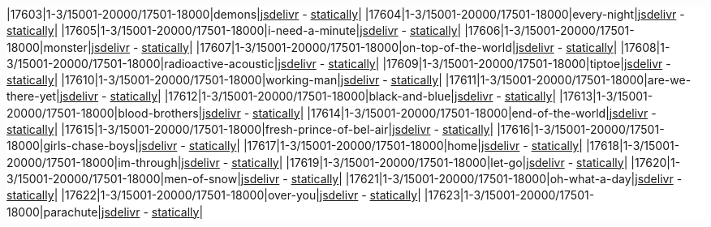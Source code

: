 |17603|1-3/15001-20000/17501-18000|demons|[jsdelivr](https://cdn.jsdelivr.net/gh/dbchord/png-old-c-1110x370_1-3/15001-20000/17501-18000/demons.png) - [statically](https://cdn.statically.io/gh/dbchord/png-old-c-1110x370_1-3/img/15001-20000/17501-18000/demons.png)|
|17604|1-3/15001-20000/17501-18000|every-night|[jsdelivr](https://cdn.jsdelivr.net/gh/dbchord/png-old-c-1110x370_1-3/15001-20000/17501-18000/every-night.png) - [statically](https://cdn.statically.io/gh/dbchord/png-old-c-1110x370_1-3/img/15001-20000/17501-18000/every-night.png)|
|17605|1-3/15001-20000/17501-18000|i-need-a-minute|[jsdelivr](https://cdn.jsdelivr.net/gh/dbchord/png-old-c-1110x370_1-3/15001-20000/17501-18000/i-need-a-minute.png) - [statically](https://cdn.statically.io/gh/dbchord/png-old-c-1110x370_1-3/img/15001-20000/17501-18000/i-need-a-minute.png)|
|17606|1-3/15001-20000/17501-18000|monster|[jsdelivr](https://cdn.jsdelivr.net/gh/dbchord/png-old-c-1110x370_1-3/15001-20000/17501-18000/monster.png) - [statically](https://cdn.statically.io/gh/dbchord/png-old-c-1110x370_1-3/img/15001-20000/17501-18000/monster.png)|
|17607|1-3/15001-20000/17501-18000|on-top-of-the-world|[jsdelivr](https://cdn.jsdelivr.net/gh/dbchord/png-old-c-1110x370_1-3/15001-20000/17501-18000/on-top-of-the-world.png) - [statically](https://cdn.statically.io/gh/dbchord/png-old-c-1110x370_1-3/img/15001-20000/17501-18000/on-top-of-the-world.png)|
|17608|1-3/15001-20000/17501-18000|radioactive-acoustic|[jsdelivr](https://cdn.jsdelivr.net/gh/dbchord/png-old-c-1110x370_1-3/15001-20000/17501-18000/radioactive-acoustic.png) - [statically](https://cdn.statically.io/gh/dbchord/png-old-c-1110x370_1-3/img/15001-20000/17501-18000/radioactive-acoustic.png)|
|17609|1-3/15001-20000/17501-18000|tiptoe|[jsdelivr](https://cdn.jsdelivr.net/gh/dbchord/png-old-c-1110x370_1-3/15001-20000/17501-18000/tiptoe.png) - [statically](https://cdn.statically.io/gh/dbchord/png-old-c-1110x370_1-3/img/15001-20000/17501-18000/tiptoe.png)|
|17610|1-3/15001-20000/17501-18000|working-man|[jsdelivr](https://cdn.jsdelivr.net/gh/dbchord/png-old-c-1110x370_1-3/15001-20000/17501-18000/working-man.png) - [statically](https://cdn.statically.io/gh/dbchord/png-old-c-1110x370_1-3/img/15001-20000/17501-18000/working-man.png)|
|17611|1-3/15001-20000/17501-18000|are-we-there-yet|[jsdelivr](https://cdn.jsdelivr.net/gh/dbchord/png-old-c-1110x370_1-3/15001-20000/17501-18000/are-we-there-yet.png) - [statically](https://cdn.statically.io/gh/dbchord/png-old-c-1110x370_1-3/img/15001-20000/17501-18000/are-we-there-yet.png)|
|17612|1-3/15001-20000/17501-18000|black-and-blue|[jsdelivr](https://cdn.jsdelivr.net/gh/dbchord/png-old-c-1110x370_1-3/15001-20000/17501-18000/black-and-blue.png) - [statically](https://cdn.statically.io/gh/dbchord/png-old-c-1110x370_1-3/img/15001-20000/17501-18000/black-and-blue.png)|
|17613|1-3/15001-20000/17501-18000|blood-brothers|[jsdelivr](https://cdn.jsdelivr.net/gh/dbchord/png-old-c-1110x370_1-3/15001-20000/17501-18000/blood-brothers.png) - [statically](https://cdn.statically.io/gh/dbchord/png-old-c-1110x370_1-3/img/15001-20000/17501-18000/blood-brothers.png)|
|17614|1-3/15001-20000/17501-18000|end-of-the-world|[jsdelivr](https://cdn.jsdelivr.net/gh/dbchord/png-old-c-1110x370_1-3/15001-20000/17501-18000/end-of-the-world.png) - [statically](https://cdn.statically.io/gh/dbchord/png-old-c-1110x370_1-3/img/15001-20000/17501-18000/end-of-the-world.png)|
|17615|1-3/15001-20000/17501-18000|fresh-prince-of-bel-air|[jsdelivr](https://cdn.jsdelivr.net/gh/dbchord/png-old-c-1110x370_1-3/15001-20000/17501-18000/fresh-prince-of-bel-air.png) - [statically](https://cdn.statically.io/gh/dbchord/png-old-c-1110x370_1-3/img/15001-20000/17501-18000/fresh-prince-of-bel-air.png)|
|17616|1-3/15001-20000/17501-18000|girls-chase-boys|[jsdelivr](https://cdn.jsdelivr.net/gh/dbchord/png-old-c-1110x370_1-3/15001-20000/17501-18000/girls-chase-boys.png) - [statically](https://cdn.statically.io/gh/dbchord/png-old-c-1110x370_1-3/img/15001-20000/17501-18000/girls-chase-boys.png)|
|17617|1-3/15001-20000/17501-18000|home|[jsdelivr](https://cdn.jsdelivr.net/gh/dbchord/png-old-c-1110x370_1-3/15001-20000/17501-18000/home.png) - [statically](https://cdn.statically.io/gh/dbchord/png-old-c-1110x370_1-3/img/15001-20000/17501-18000/home.png)|
|17618|1-3/15001-20000/17501-18000|im-through|[jsdelivr](https://cdn.jsdelivr.net/gh/dbchord/png-old-c-1110x370_1-3/15001-20000/17501-18000/im-through.png) - [statically](https://cdn.statically.io/gh/dbchord/png-old-c-1110x370_1-3/img/15001-20000/17501-18000/im-through.png)|
|17619|1-3/15001-20000/17501-18000|let-go|[jsdelivr](https://cdn.jsdelivr.net/gh/dbchord/png-old-c-1110x370_1-3/15001-20000/17501-18000/let-go.png) - [statically](https://cdn.statically.io/gh/dbchord/png-old-c-1110x370_1-3/img/15001-20000/17501-18000/let-go.png)|
|17620|1-3/15001-20000/17501-18000|men-of-snow|[jsdelivr](https://cdn.jsdelivr.net/gh/dbchord/png-old-c-1110x370_1-3/15001-20000/17501-18000/men-of-snow.png) - [statically](https://cdn.statically.io/gh/dbchord/png-old-c-1110x370_1-3/img/15001-20000/17501-18000/men-of-snow.png)|
|17621|1-3/15001-20000/17501-18000|oh-what-a-day|[jsdelivr](https://cdn.jsdelivr.net/gh/dbchord/png-old-c-1110x370_1-3/15001-20000/17501-18000/oh-what-a-day.png) - [statically](https://cdn.statically.io/gh/dbchord/png-old-c-1110x370_1-3/img/15001-20000/17501-18000/oh-what-a-day.png)|
|17622|1-3/15001-20000/17501-18000|over-you|[jsdelivr](https://cdn.jsdelivr.net/gh/dbchord/png-old-c-1110x370_1-3/15001-20000/17501-18000/over-you.png) - [statically](https://cdn.statically.io/gh/dbchord/png-old-c-1110x370_1-3/img/15001-20000/17501-18000/over-you.png)|
|17623|1-3/15001-20000/17501-18000|parachute|[jsdelivr](https://cdn.jsdelivr.net/gh/dbchord/png-old-c-1110x370_1-3/15001-20000/17501-18000/parachute.png) - [statically](https://cdn.statically.io/gh/dbchord/png-old-c-1110x370_1-3/img/15001-20000/17501-18000/parachute.png)|